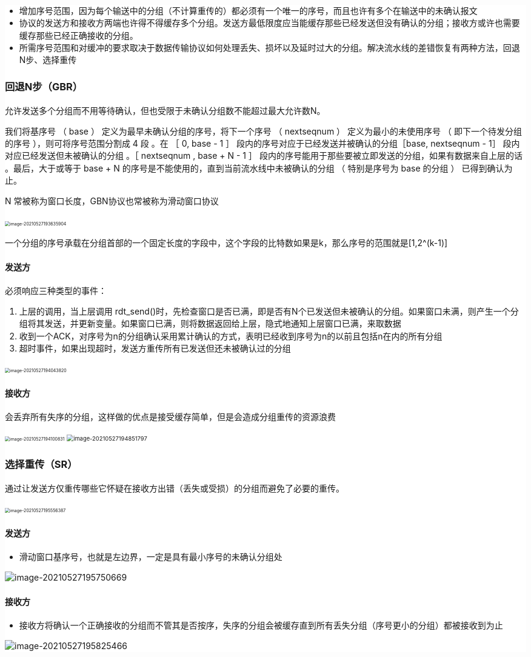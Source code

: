 - 增加序号范围，因为每个输送中的分组（不计算重传的）都必须有一个唯一的序号，而且也许有多个在输送中的未确认报文
- 协议的发送方和接收方两端也许得不得缓存多个分组。发送方最低限度应当能缓存那些已经发送但没有确认的分组；接收方或许也需要缓存那些已经正确接收的分组。
- 所需序号范围和对缓冲的要求取决于数据传输协议如何处理丢失、损坏以及延时过大的分组。解决流水线的差错恢复有两种方法，回退N步、选择重传

### 回退N步（GBR）

允许发送多个分组而不用等待确认，但也受限于未确认分组数不能超过最大允许数N。

我们将基序号 （ base ） 定义为最早未确认分组的序号，将下一个序号 （ nextseqnum ） 定义为最小的未使用序号 （ 即下一个待发分组的序号 ），则可将序号范围分割成 4 段 。在 ［ 0, base - 1 ］ 段内的序号对应于已经发送并被确认的分组［base, nextseqnum - 1］ 段内对应已经发送但未被确认的分组 。［ nextseqnum , base + N - 1 ］ 段内的序号能用于那些要被立即发送的分组，如果有数据来自上层的话 。最后，大于或等于 base + N 的序号是不能使用的，直到当前流水线中未被确认的分组 （ 特别是序号为 base 的分组 ） 已得到确认为止。

N 常被称为窗口长度，GBN协议也常被称为滑动窗口协议

<img src="https://gitee.com/HappyBinbin/pcigo/raw/master/image-20210527193635904.png" alt="image-20210527193635904" style="zoom:50%;" />

一个分组的序号承载在分组首部的一个固定长度的字段中，这个字段的比特数如果是k，那么序号的范围就是[1,2^(k-1)]

#### 发送方

必须响应三种类型的事件：

1. 上层的调用，当上层调用 rdt_send()时，先检查窗口是否已满，即是否有N个已发送但未被确认的分组。如果窗口未满，则产生一个分组将其发送，并更新变量。如果窗口已满，则将数据返回给上层，隐式地通知上层窗口已满，来取数据
2. 收到一个ACK，对序号为n的分组确认采用累计确认的方式，表明已经收到序号为n的以前且包括n在内的所有分组
3. 超时事件，如果出现超时，发送方重传所有已发送但还未被确认过的分组 

<img src="https://gitee.com/HappyBinbin/pcigo/raw/master/image-20210527194043820.png" alt="image-20210527194043820" style="zoom:50%;" />

#### 接收方

会丢弃所有失序的分组，这样做的优点是接受缓存简单，但是会造成分组重传的资源浪费

<img src="https://gitee.com/HappyBinbin/pcigo/raw/master/image-20210527194100831.png" alt="image-20210527194100831" style="zoom:50%;" />

<img src="https://gitee.com/HappyBinbin/pcigo/raw/master/image-20210527194851797.png" alt="image-20210527194851797" style="zoom: 67%;" />

### 选择重传（SR）

​	通过让发送方仅重传哪些它怀疑在接收方出错（丢失或受损）的分组而避免了必要的重传。

<img src="https://gitee.com/HappyBinbin/pcigo/raw/master/image-20210527195556387.png" alt="image-20210527195556387" style="zoom:50%;" />

#### 发送方

- 滑动窗口基序号，也就是左边界，一定是具有最小序号的未确认分组处

<img src="https://gitee.com/HappyBinbin/pcigo/raw/master/image-20210527195750669.png" alt="image-20210527195750669"  />

#### 接收方

- 接收方将确认一个正确接收的分组而不管其是否按序，失序的分组会被缓存直到所有丢失分组（序号更小的分组）都被接收到为止

![image-20210527195825466](https://gitee.com/HappyBinbin/pcigo/raw/master/image-20210527195825466.png)
